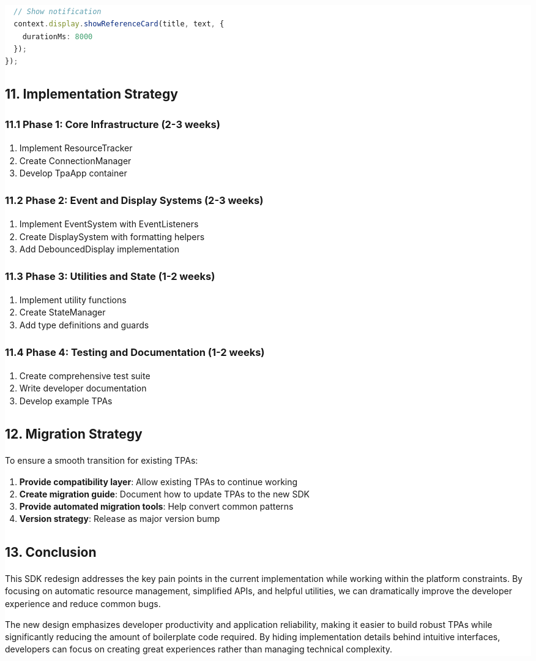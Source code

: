 ```typescript
  // Show notification
  context.display.showReferenceCard(title, text, {
    durationMs: 8000
  });
});
```

## 11. Implementation Strategy

### 11.1 Phase 1: Core Infrastructure (2-3 weeks)

1. Implement ResourceTracker
2. Create ConnectionManager
3. Develop TpaApp container

### 11.2 Phase 2: Event and Display Systems (2-3 weeks)

1. Implement EventSystem with EventListeners
2. Create DisplaySystem with formatting helpers
3. Add DebouncedDisplay implementation

### 11.3 Phase 3: Utilities and State (1-2 weeks)

1. Implement utility functions
2. Create StateManager
3. Add type definitions and guards

### 11.4 Phase 4: Testing and Documentation (1-2 weeks)

1. Create comprehensive test suite
2. Write developer documentation
3. Develop example TPAs

## 12. Migration Strategy

To ensure a smooth transition for existing TPAs:

1. **Provide compatibility layer**: Allow existing TPAs to continue working
2. **Create migration guide**: Document how to update TPAs to the new SDK
3. **Provide automated migration tools**: Help convert common patterns
4. **Version strategy**: Release as major version bump

## 13. Conclusion

This SDK redesign addresses the key pain points in the current implementation while working within the platform constraints. By focusing on automatic resource management, simplified APIs, and helpful utilities, we can dramatically improve the developer experience and reduce common bugs.

The new design emphasizes developer productivity and application reliability, making it easier to build robust TPAs while significantly reducing the amount of boilerplate code required. By hiding implementation details behind intuitive interfaces, developers can focus on creating great experiences rather than managing technical complexity.